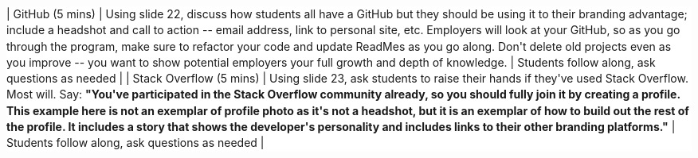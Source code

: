 | GitHub (5 mins)              | Using slide 22, discuss how students all have a GitHub but they should be using it to their branding advantage; include a headshot and call to action -- email address, link to personal site, etc. Employers will look at your GitHub, so as you go through the program, make sure to refactor your code and update ReadMes as you go along. Don't delete old projects even as you improve -- you want to show potential employers your full growth and depth of knowledge.                                                                                                                                                                                                                                                                                                                                                                                                                                                                                                                                                                                                                                                                                                                                                                                                                                                                                                                                                                                                                                                                                                                                                                                                                                                                                                                                                                                                                                                                                                                                                                                                                                                                                                                                                                                                                                                                                                                                                                                                                                                                                                                                                                                                                                                                                                                                                                                                                                                                                 | Students follow along, ask questions as needed                           |
| Stack Overflow (5 mins)      | Using slide 23, ask students to raise their hands if they've used Stack Overflow. Most will. Say: **"You've participated in the Stack Overflow community already, so you should fully join it by creating a profile. This example here is not an exemplar of profile photo as it's not a headshot, but it is an exemplar of how to build out the rest of the profile. It includes a story that shows the developer's personality and includes links to their other branding platforms."**                                                                                                                                                                                                                                                                                                                                                                                                                                                                                                                                                                                                                                                                                                                                                                                                                                                                                                                                                                                                                                                                                                                                                                                                                                                                                                                                                                                                                                                                                                                                                                                                                                                                                                                                                                                                                                                                                                                                                                                                                                                                                                                                                                                                                                                                                                                                                                                                                                                                    | Students follow along, ask questions as needed                           |